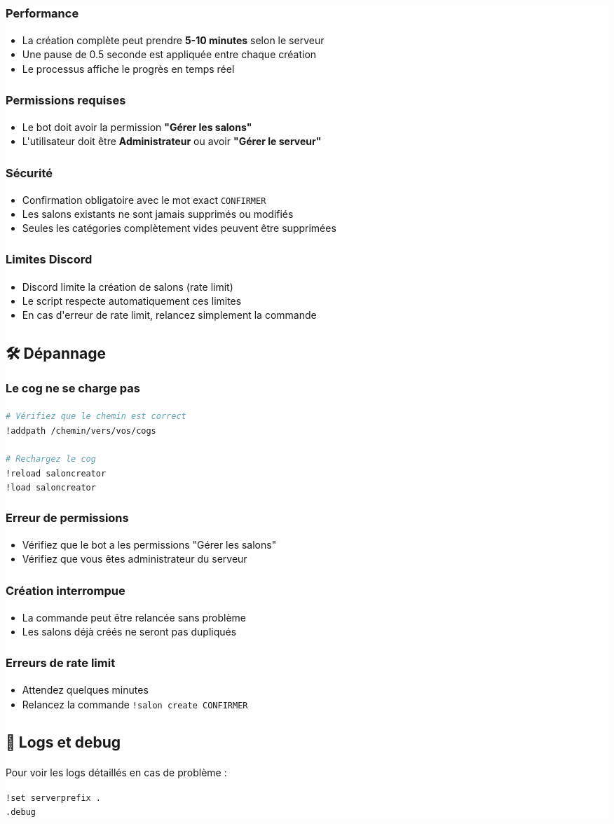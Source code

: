 ### Performance
- La création complète peut prendre **5-10 minutes** selon le serveur
- Une pause de 0.5 seconde est appliquée entre chaque création
- Le processus affiche le progrès en temps réel

### Permissions requises
- Le bot doit avoir la permission **"Gérer les salons"**
- L'utilisateur doit être **Administrateur** ou avoir **"Gérer le serveur"**

### Sécurité
- Confirmation obligatoire avec le mot exact `CONFIRMER`
- Les salons existants ne sont jamais supprimés ou modifiés
- Seules les catégories complètement vides peuvent être supprimées

### Limites Discord
- Discord limite la création de salons (rate limit)
- Le script respecte automatiquement ces limites
- En cas d'erreur de rate limit, relancez simplement la commande

## 🛠️ Dépannage

### Le cog ne se charge pas
```bash
# Vérifiez que le chemin est correct
!addpath /chemin/vers/vos/cogs

# Rechargez le cog
!reload saloncreator
!load saloncreator
```

### Erreur de permissions
- Vérifiez que le bot a les permissions "Gérer les salons"
- Vérifiez que vous êtes administrateur du serveur

### Création interrompue
- La commande peut être relancée sans problème
- Les salons déjà créés ne seront pas dupliqués

### Erreurs de rate limit
- Attendez quelques minutes
- Relancez la commande `!salon create CONFIRMER`

## 📝 Logs et debug

Pour voir les logs détaillés en cas de problème :
```bash
!set serverprefix .
.debug
```
